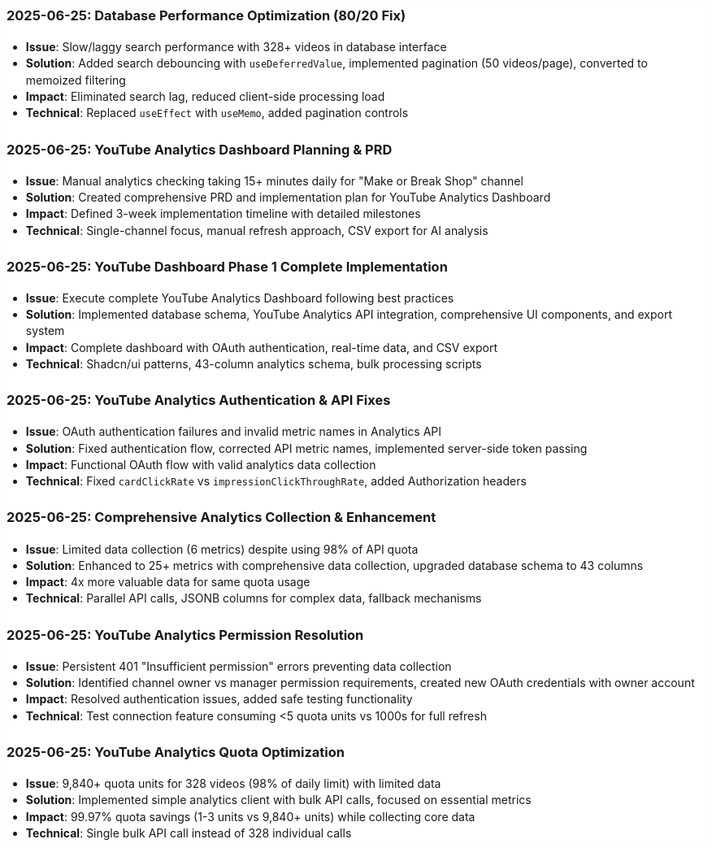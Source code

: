 ### 2025-06-25: Database Performance Optimization (80/20 Fix)
- **Issue**: Slow/laggy search performance with 328+ videos in database interface
- **Solution**: Added search debouncing with `useDeferredValue`, implemented pagination (50 videos/page), converted to memoized filtering
- **Impact**: Eliminated search lag, reduced client-side processing load
- **Technical**: Replaced `useEffect` with `useMemo`, added pagination controls

### 2025-06-25: YouTube Analytics Dashboard Planning & PRD
- **Issue**: Manual analytics checking taking 15+ minutes daily for "Make or Break Shop" channel
- **Solution**: Created comprehensive PRD and implementation plan for YouTube Analytics Dashboard
- **Impact**: Defined 3-week implementation timeline with detailed milestones
- **Technical**: Single-channel focus, manual refresh approach, CSV export for AI analysis

### 2025-06-25: YouTube Dashboard Phase 1 Complete Implementation
- **Issue**: Execute complete YouTube Analytics Dashboard following best practices
- **Solution**: Implemented database schema, YouTube Analytics API integration, comprehensive UI components, and export system
- **Impact**: Complete dashboard with OAuth authentication, real-time data, and CSV export
- **Technical**: Shadcn/ui patterns, 43-column analytics schema, bulk processing scripts

### 2025-06-25: YouTube Analytics Authentication & API Fixes
- **Issue**: OAuth authentication failures and invalid metric names in Analytics API
- **Solution**: Fixed authentication flow, corrected API metric names, implemented server-side token passing
- **Impact**: Functional OAuth flow with valid analytics data collection
- **Technical**: Fixed `cardClickRate` vs `impressionClickThroughRate`, added Authorization headers

### 2025-06-25: Comprehensive Analytics Collection & Enhancement
- **Issue**: Limited data collection (6 metrics) despite using 98% of API quota
- **Solution**: Enhanced to 25+ metrics with comprehensive data collection, upgraded database schema to 43 columns
- **Impact**: 4x more valuable data for same quota usage
- **Technical**: Parallel API calls, JSONB columns for complex data, fallback mechanisms

### 2025-06-25: YouTube Analytics Permission Resolution
- **Issue**: Persistent 401 "Insufficient permission" errors preventing data collection
- **Solution**: Identified channel owner vs manager permission requirements, created new OAuth credentials with owner account
- **Impact**: Resolved authentication issues, added safe testing functionality
- **Technical**: Test connection feature consuming <5 quota units vs 1000s for full refresh

### 2025-06-25: YouTube Analytics Quota Optimization
- **Issue**: 9,840+ quota units for 328 videos (98% of daily limit) with limited data
- **Solution**: Implemented simple analytics client with bulk API calls, focused on essential metrics
- **Impact**: 99.97% quota savings (1-3 units vs 9,840+ units) while collecting core data
- **Technical**: Single bulk API call instead of 328 individual calls
